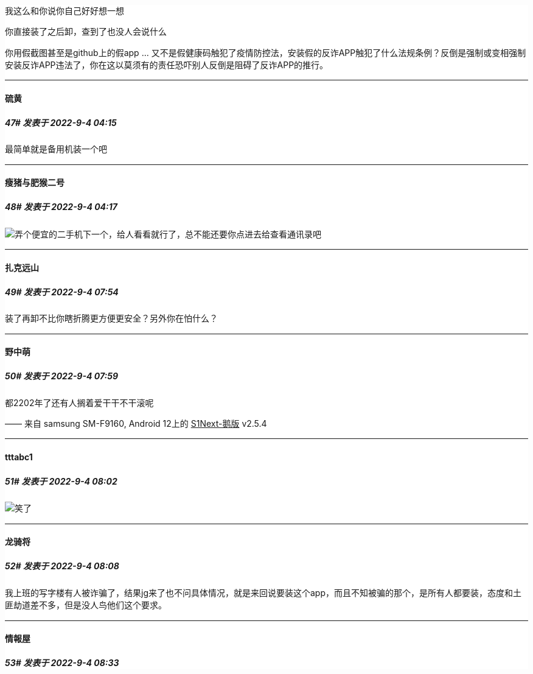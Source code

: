 我这么和你说你自己好好想一想

你直接装了之后卸，查到了也没人会说什么

你用假截图甚至是github上的假app ...</blockquote>
又不是假健康码触犯了疫情防控法，安装假的反诈APP触犯了什么法规条例？反倒是强制或变相强制安装反诈APP违法了，你在这以莫须有的责任恐吓别人反倒是阻碍了反诈APP的推行。

*****

####  硫黄  
##### 47#       发表于 2022-9-4 04:15

最简单就是备用机装一个吧

*****

####  瘦猪与肥猴二号  
##### 48#       发表于 2022-9-4 04:17

<img src="https://static.saraba1st.com/image/smiley/face2017/001.png" referrerpolicy="no-referrer">弄个便宜的二手机下一个，给人看看就行了，总不能还要你点进去给查看通讯录吧

*****

####  扎克远山  
##### 49#       发表于 2022-9-4 07:54

装了再卸不比你瞎折腾更方便更安全？另外你在怕什么？

*****

####  野中萌  
##### 50#       发表于 2022-9-4 07:59

都2202年了还有人搁着爱干干不干滚呢

—— 来自 samsung SM-F9160, Android 12上的 [S1Next-鹅版](https://github.com/ykrank/S1-Next/releases) v2.5.4

*****

####  tttabc1  
##### 51#       发表于 2022-9-4 08:02

<img src="https://static.saraba1st.com/image/smiley/face2017/067.png" referrerpolicy="no-referrer">笑了

*****

####  龙骑将  
##### 52#       发表于 2022-9-4 08:08

我上班的写字楼有人被诈骗了，结果jg来了也不问具体情况，就是来回说要装这个app，而且不知被骗的那个，是所有人都要装，态度和土匪劫道差不多，但是没人鸟他们这个要求。

*****

####  情報屋  
##### 53#       发表于 2022-9-4 08:33
